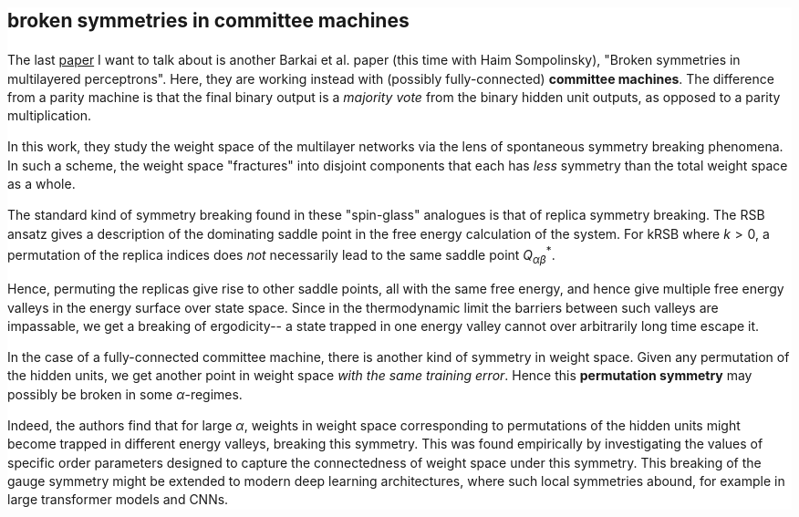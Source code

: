 
## broken symmetries in committee machines

The last [paper](https://journals.aps.org/pra/abstract/10.1103/PhysRevA.45.4146) I want to talk about is another Barkai et al. paper (this time with Haim Sompolinsky), "Broken symmetries in multilayered perceptrons". Here, they are working instead with (possibly fully-connected) **committee machines**. The difference from a parity machine is that the final binary output is a *majority vote* from the binary hidden unit outputs, as opposed to a parity multiplication.

In this work, they study the weight space of the multilayer networks via the lens of spontaneous symmetry breaking phenomena. In such a scheme, the weight space "fractures" into disjoint components that each has *less* symmetry than the total weight space as a whole. 

The standard kind of symmetry breaking found in these "spin-glass" analogues is that of replica symmetry breaking. The RSB ansatz gives a description of the dominating saddle point in the free energy calculation of the system. For kRSB where $k>0$, a permutation of the replica indices does *not* necessarily lead to the same saddle point $Q^*_{\alpha\beta}$. 

Hence, permuting the replicas give rise to other saddle points, all with the same free energy, and hence give multiple free energy valleys in the energy surface over state space. Since in the thermodynamic limit the barriers between such valleys are impassable, we get a breaking of ergodicity-- a state trapped in one energy valley cannot over arbitrarily long time escape it.

In the case of a fully-connected committee machine, there is another kind of symmetry in weight space. Given any permutation of the hidden units, we get another point in weight space *with the same training error*. Hence this **permutation symmetry** may possibly be broken in some $\alpha$-regimes.

Indeed, the authors find that for large $\alpha$, weights in weight space corresponding to permutations of the hidden units might become trapped in different energy valleys, breaking this symmetry. This was found empirically by investigating the values of specific order parameters designed to capture the connectedness of weight space under this symmetry. This breaking of the gauge symmetry might be extended to modern deep learning architectures, where such local symmetries abound, for example in large transformer models and CNNs.
